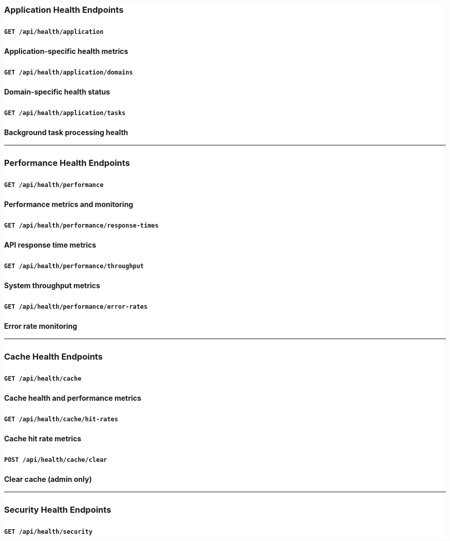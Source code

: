 ### **Application Health Endpoints**

#### `GET /api/health/application`

**Application-specific health metrics**

#### `GET /api/health/application/domains`

**Domain-specific health status**

#### `GET /api/health/application/tasks`

**Background task processing health**

---

### **Performance Health Endpoints**

#### `GET /api/health/performance`

**Performance metrics and monitoring**

#### `GET /api/health/performance/response-times`

**API response time metrics**

#### `GET /api/health/performance/throughput`

**System throughput metrics**

#### `GET /api/health/performance/error-rates`

**Error rate monitoring**

---

### **Cache Health Endpoints**

#### `GET /api/health/cache`

**Cache health and performance metrics**

#### `GET /api/health/cache/hit-rates`

**Cache hit rate metrics**

#### `POST /api/health/cache/clear`

**Clear cache (admin only)**

---

### **Security Health Endpoints**

#### `GET /api/health/security`
